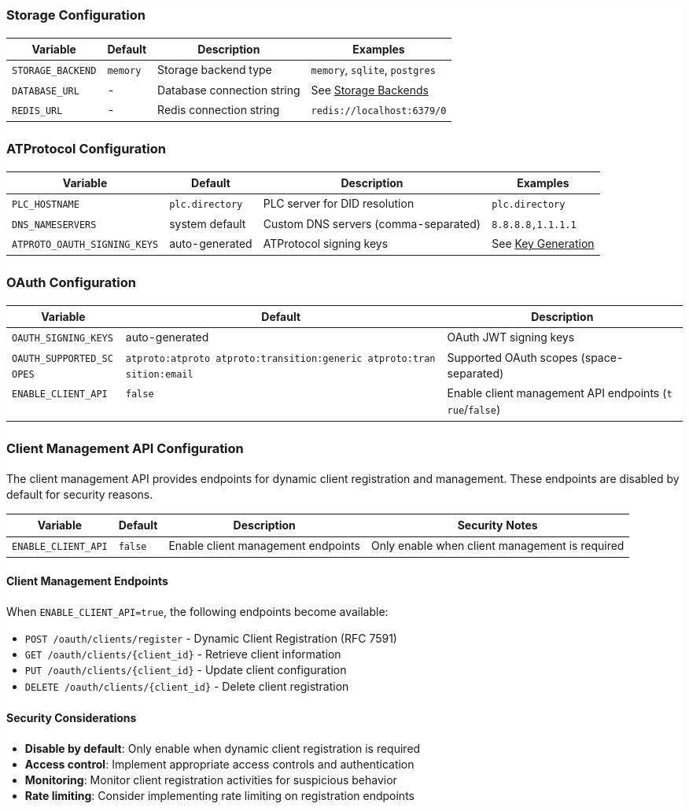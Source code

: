 ### Storage Configuration

| Variable          | Default  | Description                | Examples                                  |
| ----------------- | -------- | -------------------------- | ----------------------------------------- |
| `STORAGE_BACKEND` | `memory` | Storage backend type       | `memory`, `sqlite`, `postgres`            |
| `DATABASE_URL`    | -        | Database connection string | See [Storage Backends](#storage-backends) |
| `REDIS_URL`       | -        | Redis connection string    | `redis://localhost:6379/0`                |

### ATProtocol Configuration

| Variable                     | Default         | Description                          | Examples                              |
| ---------------------------- | --------------- | ------------------------------------ | ------------------------------------- |
| `PLC_HOSTNAME`               | `plc.directory` | PLC server for DID resolution        | `plc.directory`                       |
| `DNS_NAMESERVERS`            | system default  | Custom DNS servers (comma-separated) | `8.8.8.8,1.1.1.1`                     |
| `ATPROTO_OAUTH_SIGNING_KEYS` | auto-generated  | ATProtocol signing keys              | See [Key Generation](#key-generation) |

### OAuth Configuration

| Variable                 | Default                                                               | Description                                             |
| ------------------------ | --------------------------------------------------------------------- | ------------------------------------------------------- |
| `OAUTH_SIGNING_KEYS`     | auto-generated                                                        | OAuth JWT signing keys                                  |
| `OAUTH_SUPPORTED_SCOPES` | `atproto:atproto atproto:transition:generic atproto:transition:email` | Supported OAuth scopes (space-separated)                |
| `ENABLE_CLIENT_API`      | `false`                                                               | Enable client management API endpoints (`true`/`false`) |

### Client Management API Configuration

The client management API provides endpoints for dynamic client registration and
management. These endpoints are disabled by default for security reasons.

| Variable            | Default | Description                        | Security Notes                                 |
| ------------------- | ------- | ---------------------------------- | ---------------------------------------------- |
| `ENABLE_CLIENT_API` | `false` | Enable client management endpoints | Only enable when client management is required |

#### Client Management Endpoints

When `ENABLE_CLIENT_API=true`, the following endpoints become available:

- `POST /oauth/clients/register` - Dynamic Client Registration (RFC 7591)
- `GET /oauth/clients/{client_id}` - Retrieve client information
- `PUT /oauth/clients/{client_id}` - Update client configuration
- `DELETE /oauth/clients/{client_id}` - Delete client registration

#### Security Considerations

- **Disable by default**: Only enable when dynamic client registration is
  required
- **Access control**: Implement appropriate access controls and authentication
- **Monitoring**: Monitor client registration activities for suspicious behavior
- **Rate limiting**: Consider implementing rate limiting on registration
  endpoints
